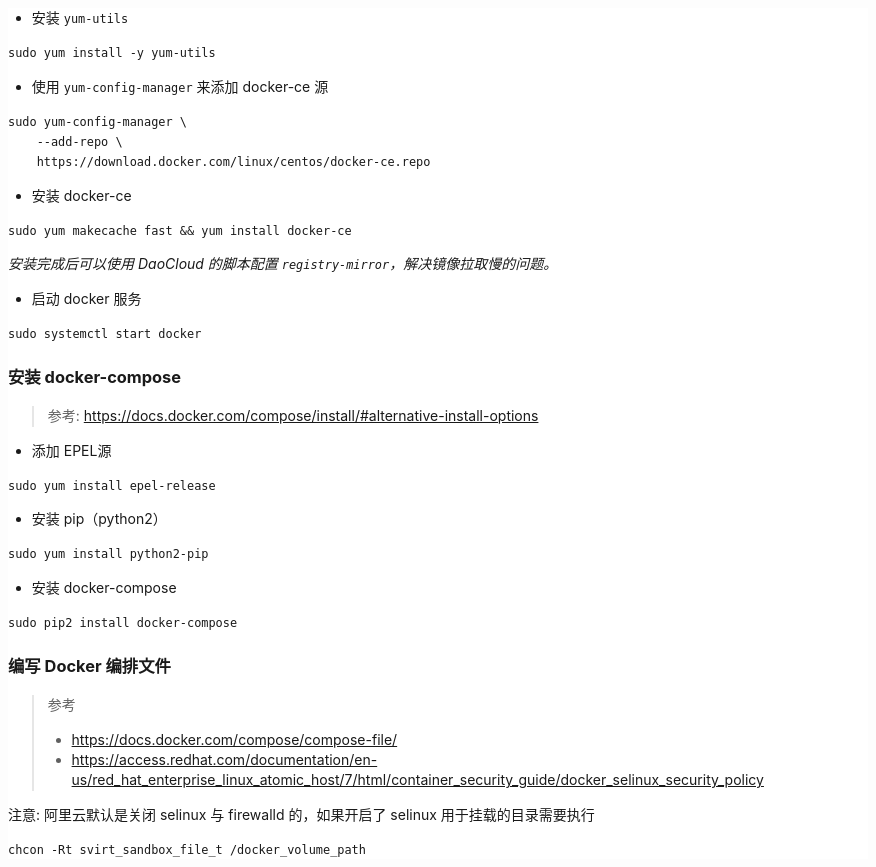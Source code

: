 * 安装 `yum-utils`

```
sudo yum install -y yum-utils
```

* 使用 `yum-config-manager` 来添加 docker-ce 源

```
sudo yum-config-manager \
    --add-repo \
    https://download.docker.com/linux/centos/docker-ce.repo
```

* 安装 docker-ce

```
sudo yum makecache fast && yum install docker-ce
```

*安装完成后可以使用 DaoCloud 的脚本配置 `registry-mirror`，解决镜像拉取慢的问题。*

* 启动 docker 服务

```
sudo systemctl start docker
```

### 安装 docker-compose

> 参考: https://docs.docker.com/compose/install/#alternative-install-options

* 添加 EPEL源

```
sudo yum install epel-release
```

* 安装 pip（python2）

```
sudo yum install python2-pip
```

* 安装 docker-compose

```
sudo pip2 install docker-compose
```

### 编写 Docker 编排文件

> 参考
> * https://docs.docker.com/compose/compose-file/
> * https://access.redhat.com/documentation/en-us/red_hat_enterprise_linux_atomic_host/7/html/container_security_guide/docker_selinux_security_policy

注意: 阿里云默认是关闭 selinux 与 firewalld 的，如果开启了 selinux 用于挂载的目录需要执行

```
chcon -Rt svirt_sandbox_file_t /docker_volume_path
```
